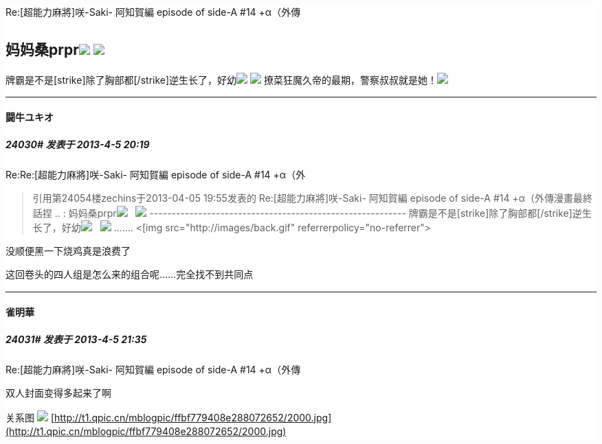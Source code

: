 Re:[超能力麻將]咲-Saki- 阿知賀編 episode of side-A #14 +α（外傳



妈妈桑prpr<img src="https://static.saraba1st.com/image/smiley/face/86.gif" referrerpolicy="no-referrer"> 
<img src="http://neet1145.mykomica.org/shizuno/src/1365162029537.jpg" referrerpolicy="no-referrer"> 
----------------------------------------------------------
牌霸是不是[strike]除了胸部都[/strike]逆生长了，好幼<img src="https://static.saraba1st.com/image/smiley/face/03.gif" referrerpolicy="no-referrer"> 
<img src="http://ww2.sinaimg.cn/mw690/87c7e3b3jw1e3ezrw9r3ij.jpg" referrerpolicy="no-referrer">
撩菜狂魔久帝的最期，警察叔叔就是她！<img src="https://static.saraba1st.com/image/smiley/face/130.gif" referrerpolicy="no-referrer">







*****

####  闘牛ユキオ  
##### 24030#       发表于 2013-4-5 20:19

Re:Re:[超能力麻將]咲-Saki- 阿知賀編 episode of side-A #14 +α（外


<blockquote>引用第24054楼zechins于2013-04-05 19:55发表的 Re:[超能力麻將]咲-Saki- 阿知賀編 episode of side-A #14 +α（外傳漫畫最終話捏 .. :
妈妈桑prpr<img src="https://static.saraba1st.com/image/smiley/face/86.gif" referrerpolicy="no-referrer">  
<img src="http://neet1145.mykomica.org/shizuno/src/1365162029537.jpg" referrerpolicy="no-referrer"> 
----------------------------------------------------------
牌霸是不是[strike]除了胸部都[/strike]逆生长了，好幼<img src="https://static.saraba1st.com/image/smiley/face/03.gif" referrerpolicy="no-referrer">  
<img src="http://ww2.sinaimg.cn/mw690/87c7e3b3jw1e3ezrw9r3ij.jpg" referrerpolicy="no-referrer">
....... <[img src="http://images/back.gif" referrerpolicy="no-referrer"></blockquote>
没顺便黑一下烧鸡真是浪费了

这回卷头的四人组是怎么来的组合呢……完全找不到共同点







*****

####  雀明華  
##### 24031#       发表于 2013-4-5 21:35

Re:[超能力麻將]咲-Saki- 阿知賀編 episode of side-A #14 +α（外傳



双人封面变得多起来了啊


关系图
<img src="http://t1.qpic.cn/mblogpic/ffbf779408e288072652/460.jpg" referrerpolicy="no-referrer">
[http://t1.qpic.cn/mblogpic/ffbf779408e288072652/2000.jpg](http://t1.qpic.cn/mblogpic/ffbf779408e288072652/2000.jpg)
